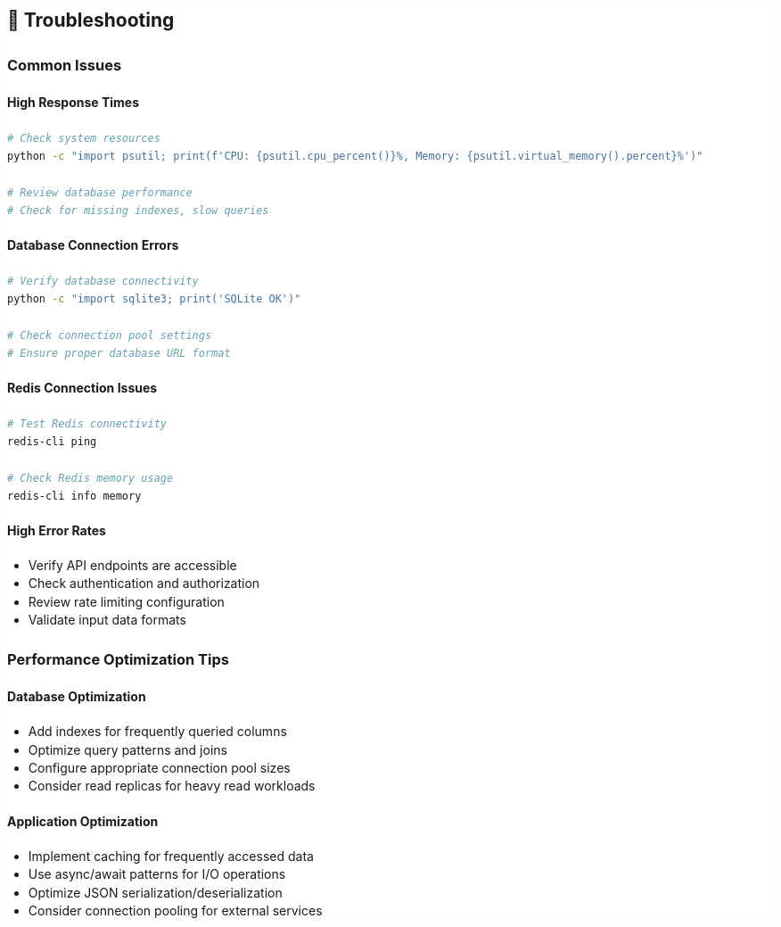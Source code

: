 ## 🚨 Troubleshooting

### Common Issues

#### High Response Times
```bash
# Check system resources
python -c "import psutil; print(f'CPU: {psutil.cpu_percent()}%, Memory: {psutil.virtual_memory().percent}%')"

# Review database performance
# Check for missing indexes, slow queries
```

#### Database Connection Errors
```bash
# Verify database connectivity
python -c "import sqlite3; print('SQLite OK')"

# Check connection pool settings
# Ensure proper database URL format
```

#### Redis Connection Issues
```bash
# Test Redis connectivity
redis-cli ping

# Check Redis memory usage
redis-cli info memory
```

#### High Error Rates
- Verify API endpoints are accessible
- Check authentication and authorization
- Review rate limiting configuration
- Validate input data formats

### Performance Optimization Tips

#### Database Optimization
- Add indexes for frequently queried columns
- Optimize query patterns and joins
- Configure appropriate connection pool sizes
- Consider read replicas for heavy read workloads

#### Application Optimization
- Implement caching for frequently accessed data
- Use async/await patterns for I/O operations
- Optimize JSON serialization/deserialization
- Consider connection pooling for external services
